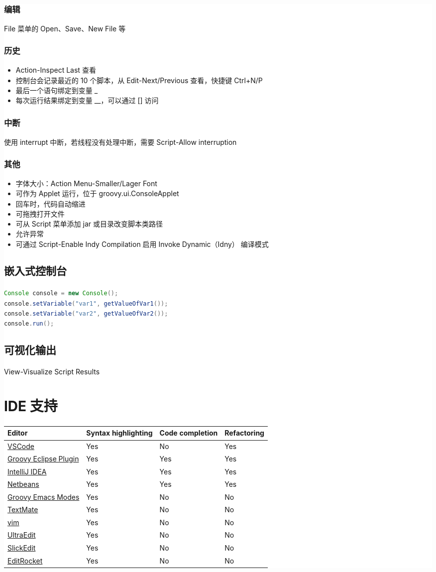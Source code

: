 ### 编辑

File 菜单的 Open、Save、New File 等

### 历史

- Action-Inspect Last 查看
- 控制台会记录最近的 10 个脚本，从 Edit-Next/Previous 查看，快捷键 Ctrl+N/P
- 最后一个语句绑定到变量 _
- 每次运行结果绑定到变量 __，可以通过 [] 访问

### 中断

使用 interrupt 中断，若线程没有处理中断，需要 Script-Allow interruption

### 其他

- 字体大小：Action Menu-Smaller/Lager Font
- 可作为 Applet 运行，位于 groovy.ui.ConsoleApplet
- 回车时，代码自动缩进
- 可拖拽打开文件
- 可从 Script 菜单添加 jar  或目录改变脚本类路径
- 允许异常
- 可通过 Script-Enable Indy Compilation 启用 Invoke Dynamic（Idny） 编译模式

## 嵌入式控制台

```java
Console console = new Console();
console.setVariable("var1", getValueOfVar1());
console.setVariable("var2", getValueOfVar2());
console.run();
```



## 可视化输出

View-Visualize Script Results

# IDE 支持

| Editor                                                       | Syntax highlighting | Code completion | Refactoring |
| :----------------------------------------------------------- | :------------------ | :-------------- | :---------- |
| [VSCode](https://code.visualstudio.com/)                     | Yes                 | No              | Yes         |
| [Groovy Eclipse Plugin](https://github.com/groovy/groovy-eclipse) | Yes                 | Yes             | Yes         |
| [IntelliJ IDEA](http://www.jetbrains.com/idea/features/groovy.html) | Yes                 | Yes             | Yes         |
| [Netbeans](https://netbeans.org/features/groovy/)            | Yes                 | Yes             | Yes         |
| [Groovy Emacs Modes](https://github.com/Groovy-Emacs-Modes/groovy-emacs-modes) | Yes                 | No              | No          |
| [TextMate](https://github.com/textmate/groovy.tmbundle)      | Yes                 | No              | No          |
| [vim](http://www.vim.org/)                                   | Yes                 | No              | No          |
| [UltraEdit](http://www.ultraedit.com/)                       | Yes                 | No              | No          |
| [SlickEdit](https://www.slickedit.com/products/slickedit/419-the-most-powerful-groovy-editor-in-the-world/) | Yes                 | No              | No          |
| [EditRocket](https://editrocket.com/features/groovy_editor.html) | Yes                 | No              | No          |